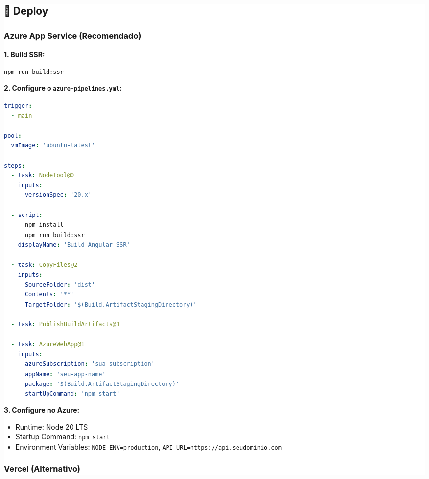 
## 🚀 Deploy

### Azure App Service (Recomendado)

**1. Build SSR:**

```bash
npm run build:ssr
```

**2. Configure o `azure-pipelines.yml`:**

```yaml
trigger:
  - main

pool:
  vmImage: 'ubuntu-latest'

steps:
  - task: NodeTool@0
    inputs:
      versionSpec: '20.x'

  - script: |
      npm install
      npm run build:ssr
    displayName: 'Build Angular SSR'

  - task: CopyFiles@2
    inputs:
      SourceFolder: 'dist'
      Contents: '**'
      TargetFolder: '$(Build.ArtifactStagingDirectory)'

  - task: PublishBuildArtifacts@1

  - task: AzureWebApp@1
    inputs:
      azureSubscription: 'sua-subscription'
      appName: 'seu-app-name'
      package: '$(Build.ArtifactStagingDirectory)'
      startUpCommand: 'npm start'
```

**3. Configure no Azure:**
- Runtime: Node 20 LTS
- Startup Command: `npm start`
- Environment Variables: `NODE_ENV=production`, `API_URL=https://api.seudominio.com`

### Vercel (Alternativo)
